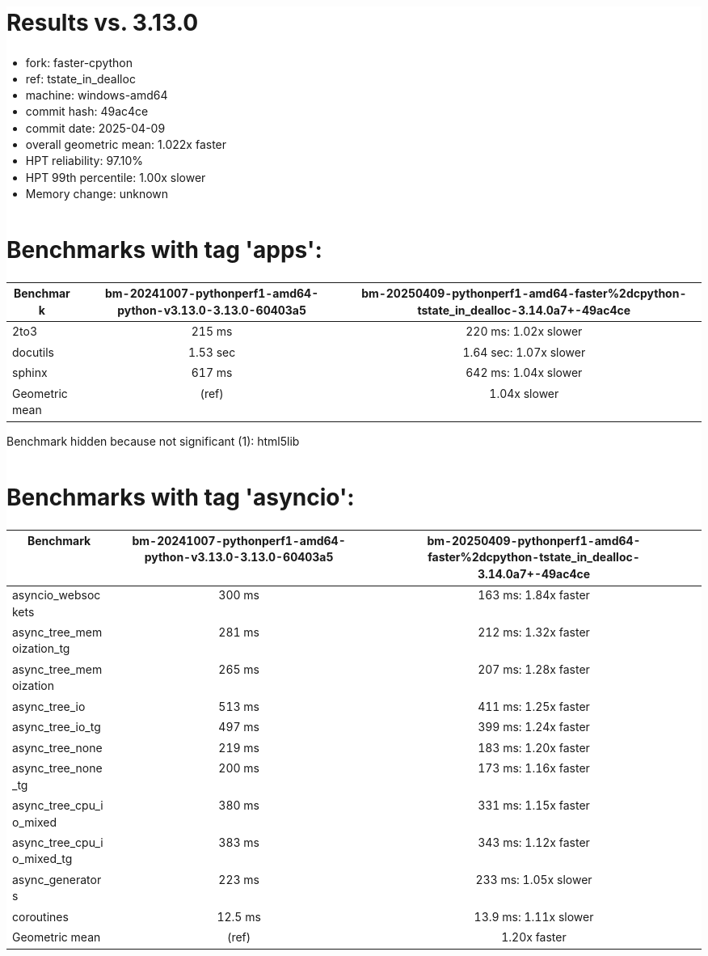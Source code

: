 # Results vs. 3.13.0

- fork: faster-cpython
- ref: tstate_in_dealloc
- machine: windows-amd64
- commit hash: 49ac4ce
- commit date: 2025-04-09
- overall geometric mean: 1.022x faster
- HPT reliability: 97.10%
- HPT 99th percentile: 1.00x slower
- Memory change: unknown

Benchmarks with tag 'apps':
===========================

| Benchmark      | bm-20241007-pythonperf1-amd64-python-v3.13.0-3.13.0-60403a5 | bm-20250409-pythonperf1-amd64-faster%2dcpython-tstate_in_dealloc-3.14.0a7+-49ac4ce |
|----------------|:-----------------------------------------------------------:|:----------------------------------------------------------------------------------:|
| 2to3           | 215 ms                                                      | 220 ms: 1.02x slower                                                               |
| docutils       | 1.53 sec                                                    | 1.64 sec: 1.07x slower                                                             |
| sphinx         | 617 ms                                                      | 642 ms: 1.04x slower                                                               |
| Geometric mean | (ref)                                                       | 1.04x slower                                                                       |

Benchmark hidden because not significant (1): html5lib

Benchmarks with tag 'asyncio':
==============================

| Benchmark                  | bm-20241007-pythonperf1-amd64-python-v3.13.0-3.13.0-60403a5 | bm-20250409-pythonperf1-amd64-faster%2dcpython-tstate_in_dealloc-3.14.0a7+-49ac4ce |
|----------------------------|:-----------------------------------------------------------:|:----------------------------------------------------------------------------------:|
| asyncio_websockets         | 300 ms                                                      | 163 ms: 1.84x faster                                                               |
| async_tree_memoization_tg  | 281 ms                                                      | 212 ms: 1.32x faster                                                               |
| async_tree_memoization     | 265 ms                                                      | 207 ms: 1.28x faster                                                               |
| async_tree_io              | 513 ms                                                      | 411 ms: 1.25x faster                                                               |
| async_tree_io_tg           | 497 ms                                                      | 399 ms: 1.24x faster                                                               |
| async_tree_none            | 219 ms                                                      | 183 ms: 1.20x faster                                                               |
| async_tree_none_tg         | 200 ms                                                      | 173 ms: 1.16x faster                                                               |
| async_tree_cpu_io_mixed    | 380 ms                                                      | 331 ms: 1.15x faster                                                               |
| async_tree_cpu_io_mixed_tg | 383 ms                                                      | 343 ms: 1.12x faster                                                               |
| async_generators           | 223 ms                                                      | 233 ms: 1.05x slower                                                               |
| coroutines                 | 12.5 ms                                                     | 13.9 ms: 1.11x slower                                                              |
| Geometric mean             | (ref)                                                       | 1.20x faster                                                                       |
